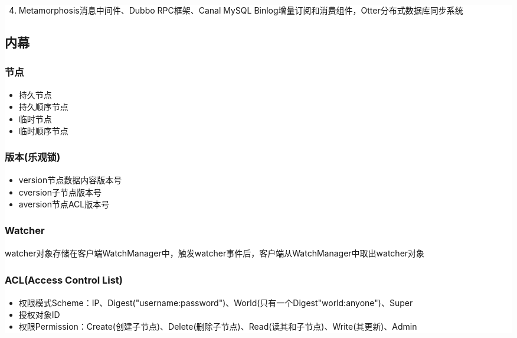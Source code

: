 4. Metamorphosis消息中间件、Dubbo RPC框架、Canal MySQL Binlog增量订阅和消费组件，Otter分布式数据库同步系统

## 内幕

### 节点

- 持久节点
- 持久顺序节点
- 临时节点
- 临时顺序节点


### 版本(乐观锁)

- version节点数据内容版本号
- cversion子节点版本号
- aversion节点ACL版本号

### Watcher

watcher对象存储在客户端WatchManager中，触发watcher事件后，客户端从WatchManager中取出watcher对象

### ACL(Access Control List)

- 权限模式Scheme：IP、Digest("username:password")、World(只有一个Digest"world:anyone")、Super
- 授权对象ID
- 权限Permission：Create(创建子节点)、Delete(删除子节点)、Read(读其和子节点)、Write(其更新)、Admin